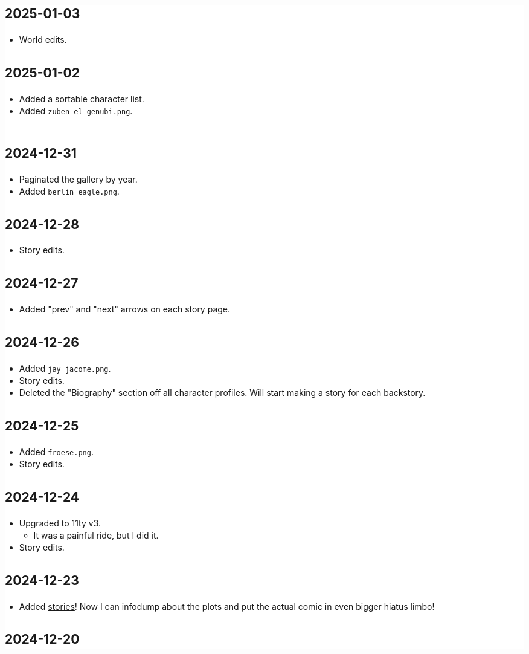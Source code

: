 ## 2025-01-03

- World edits.

## 2025-01-02

- Added a [sortable character list](/characters/list/).
- Added `zuben el genubi.png`.

---

## 2024-12-31

- Paginated the gallery by year.
- Added `berlin eagle.png`.

## 2024-12-28

- Story edits.

## 2024-12-27

- Added "prev" and "next" arrows on each story page.

## 2024-12-26

- Added `jay jacome.png`.
- Story edits.
- Deleted the "Biography" section off all character profiles. Will start making a story for each backstory.

## 2024-12-25

- Added `froese.png`.
- Story edits.

## 2024-12-24

- Upgraded to 11ty v3.
	- It was a painful ride, but I did it.
- Story edits.

## 2024-12-23

- Added [stories](/stories/)! Now I can infodump about the plots and put the actual comic in even bigger hiatus limbo!

## 2024-12-20
